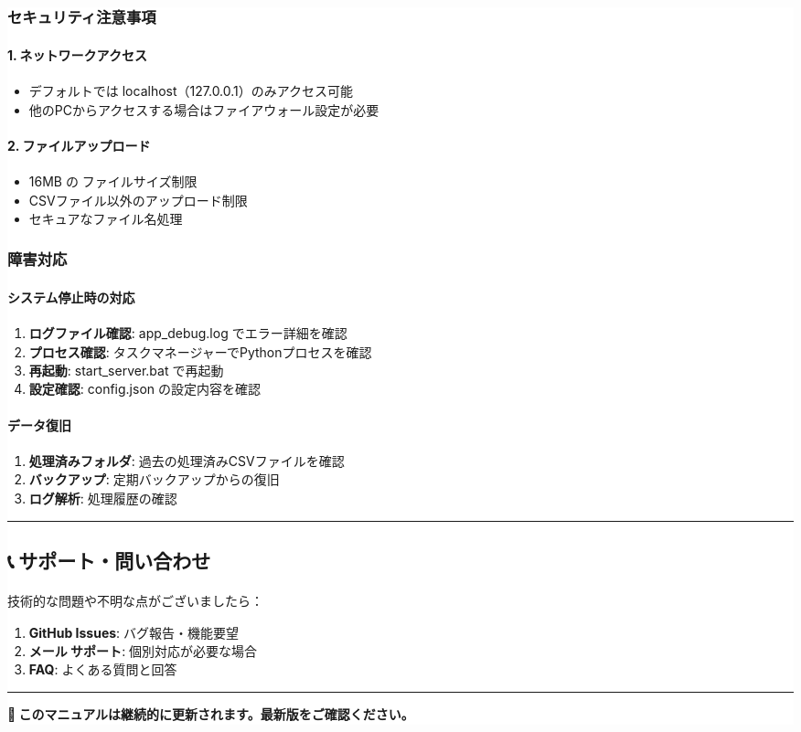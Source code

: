 ### セキュリティ注意事項

#### 1. ネットワークアクセス
- デフォルトでは localhost（127.0.0.1）のみアクセス可能
- 他のPCからアクセスする場合はファイアウォール設定が必要

#### 2. ファイルアップロード
- 16MB の ファイルサイズ制限
- CSVファイル以外のアップロード制限
- セキュアなファイル名処理

### 障害対応

#### システム停止時の対応
1. **ログファイル確認**: app_debug.log でエラー詳細を確認
2. **プロセス確認**: タスクマネージャーでPythonプロセスを確認
3. **再起動**: start_server.bat で再起動
4. **設定確認**: config.json の設定内容を確認

#### データ復旧
1. **処理済みフォルダ**: 過去の処理済みCSVファイルを確認
2. **バックアップ**: 定期バックアップからの復旧
3. **ログ解析**: 処理履歴の確認

---

## 📞 サポート・問い合わせ

技術的な問題や不明な点がございましたら：

1. **GitHub Issues**: バグ報告・機能要望
2. **メール サポート**: 個別対応が必要な場合
3. **FAQ**: よくある質問と回答

---

**📝 このマニュアルは継続的に更新されます。最新版をご確認ください。**